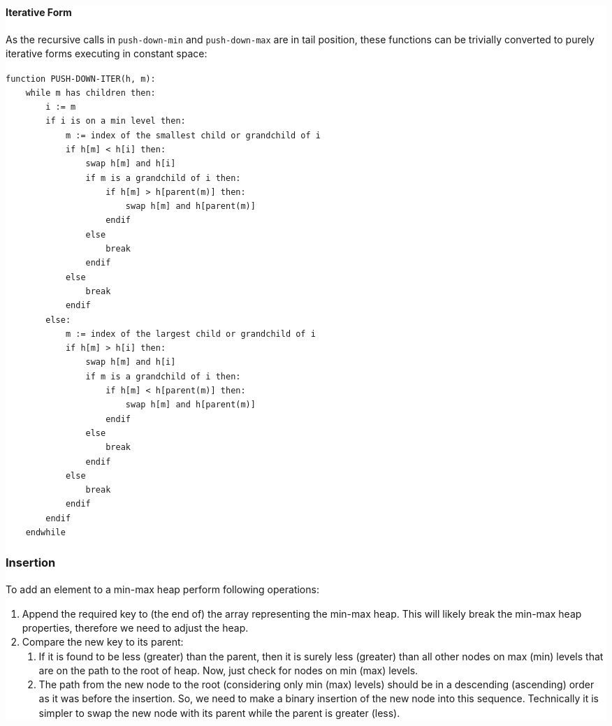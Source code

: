 #### Iterative Form
As the recursive calls in `push-down-min` and `push-down-max` are in tail position, these functions can be trivially converted to purely iterative forms executing in constant space:
```
function PUSH-DOWN-ITER(h, m):
    while m has children then:
        i := m
        if i is on a min level then:
            m := index of the smallest child or grandchild of i
            if h[m] < h[i] then:
                swap h[m] and h[i]
                if m is a grandchild of i then:
                    if h[m] > h[parent(m)] then:
                        swap h[m] and h[parent(m)]
                    endif
                else
                    break
                endif
            else
                break 
            endif
        else:
            m := index of the largest child or grandchild of i
            if h[m] > h[i] then:
                swap h[m] and h[i]
                if m is a grandchild of i then:
                    if h[m] < h[parent(m)] then:
                        swap h[m] and h[parent(m)]
                    endif
                else
                    break
                endif
            else
                break 
            endif
        endif
    endwhile
```

### Insertion
To add an element to a min-max heap perform following operations:

1. Append the required key to (the end of) the array representing the min-max heap. This will likely break the min-max heap properties, therefore we need to adjust the heap.
2. Compare the new key to its parent:
	1. If it is found to be less (greater) than the parent, then it is surely less (greater) than all other nodes on max (min) levels that are on the path to the root of heap. Now, just check for nodes on min (max) levels.
	2. The path from the new node to the root (considering only min (max) levels) should be in a descending (ascending) order as it was before the insertion. So, we need to make a binary insertion of the new node into this sequence. Technically it is simpler to swap the new node with its parent while the parent is greater (less).


[^1]: Mischel. ["Jim"](https://stackoverflow.com/a/39393768). Stack Overflow. Retrieved 8 September 2016.
[^2]: ATKINSON, M. D; SACK, J.-R; SANTORO, N.; STROTHOTTE, T. (1986). Munro, Ian (ed.). [ "Min-Max Heaps and Generalized Priority Queues"](http://www.akira.ruc.dk/~keld/teaching/algoritmedesign_f03/Artikler/02/Atkinson86.pdf). Communications of the ACM. 29 (10): 996–1000. doi: 10.1145/6617.6621. S2CID 3090797.
[^3]: Gonnet, Gaston H.; Baeza-Yates, Ricardo (1991). Handbook of Algorithms and Data Structures: In Pascal and C. ISBN 0201416077.
[^4]: K. Paparrizos, Ioannis (2011). "A tight bound on the worst-case number of comparisons for Floyd's heap construction algorithm". arXiv: [1012.0956](https://arxiv.org/abs/1012.0956). Bibcode: [2010arXiv1012.0956P](https://ui.adsabs.harvard.edu/abs/2010arXiv1012.0956P).